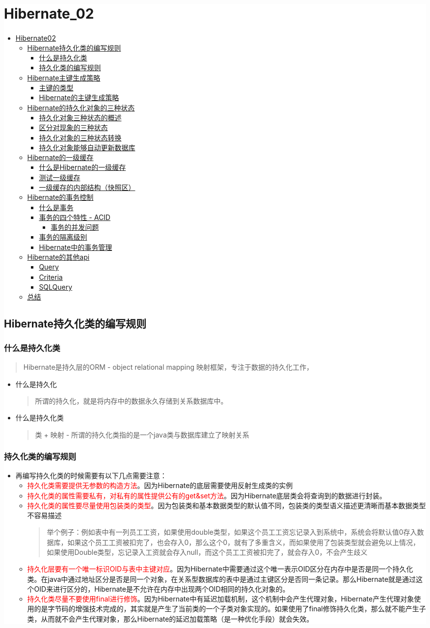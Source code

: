 # Hibernate_02







- [Hibernate02](#hibernate02)
    - [Hibernate持久化类的编写规则](#hibernate持久化类的编写规则)
        - [什么是持久化类](#什么是持久化类)
        - [持久化类的编写规则](#持久化类的编写规则)
    - [Hibernate主键生成策略](#hibernate主键生成策略)
        - [主键的类型](#主键的类型)
        - [Hibernate的主键生成策略](#hibernate的主键生成策略)
    - [Hibernate的持久化对象的三种状态](#hibernate的持久化对象的三种状态)
        - [持久化对象三种状态的概述](#持久化对象三种状态的概述)
        - [区分对现象的三种状态](#区分对现象的三种状态)
        - [持久化对象的三种状态转换](#持久化对象的三种状态转换)
        - [持久化对象能够自动更新数据库](#持久化对象能够自动更新数据库)
    - [Hibernate的一级缓存](#hibernate的一级缓存)
        - [什么是Hibernate的一级缓存](#什么是hibernate的一级缓存)
        - [测试一级缓存](#测试一级缓存)
        - [一级缓存的内部结构（快照区）](#一级缓存的内部结构快照区)
    - [Hibernate的事务控制](#hibernate的事务控制)
        - [什么是事务](#什么是事务)
        - [事务的四个特性 - ACID](#事务的四个特性---acid)
            - [事务的并发问题](#事务的并发问题)
        - [事务的隔离级别](#事务的隔离级别)
        - [Hibernate中的事务管理](#hibernate中的事务管理)
    - [Hibernate的其他api](#hibernate的其他api)
        - [Query](#query)
        - [Criteria](#criteria)
        - [SQLQuery](#sqlquery)
    - [总结](#总结)



## Hibernate持久化类的编写规则

### 什么是持久化类

> Hibernate是持久层的ORM - object relational mapping 映射框架，专注于数据的持久化工作，

* 什么是持久化
    > 所谓的持久化，就是将内存中的数据永久存储到关系数据库中。
* 什么是持久化类
    > 类 + 映射   - 所谓的持久化类指的是一个java类与数据库建立了映射关系

### 持久化类的编写规则

* 再编写持久化类的时候需要有以下几点需要注意：
  * <font color='red'>持久化类需要提供无参数的构造方法</font>。因为Hibernate的底层需要使用反射生成类的实例
  * <font color='red'>持久化类的属性需要私有，对私有的属性提供公有的get&set方法</font>。因为Hibernate底层类会将查询到的数据进行封装。
  * <font color='red'>持久化类的属性要尽量使用包装类的类型</font>。因为包装类和基本数据类型的默认值不同，包装类的类型语义描述更清晰而基本数据类型不容易描述
    > 举个例子：例如表中有一列员工工资，如果使用double类型，如果这个员工工资忘记录入到系统中，系统会将默认值0存入数据库，如果这个员工工资被扣完了，也会存入0，那么这个0，就有了多重含义，而如果使用了包装类型就会避免以上情况，如果使用Double类型，忘记录入工资就会存入null，而这个员工工资被扣完了，就会存入0，不会产生歧义
  * <font color='red'>持久化层要有一个唯一标识OID与表中主键对应</font>。因为Hibernate中需要通过这个唯一表示OID区分在内存中是否是同一个持久化类。在java中通过地址区分是否是同一个对象，在关系型数据库的表中是通过主键区分是否同一条记录。那么Hibernate就是通过这个OID来进行区分的，Hibernate是不允许在内存中出现两个OID相同的持久化对象的。
  * <font color='red'>持久化类尽量不要使用final进行修饰</font>。因为Hibernate中有延迟加载机制，这个机制中会产生代理对象，Hibernate产生代理对象使用的是字节码的增强技术完成的，其实就是产生了当前类的一个子类对象实现的。如果使用了final修饰持久化类，那么就不能产生子类，从而就不会产生代理对象，那么Hibernate的延迟加载策略（是一种优化手段）就会失效。
